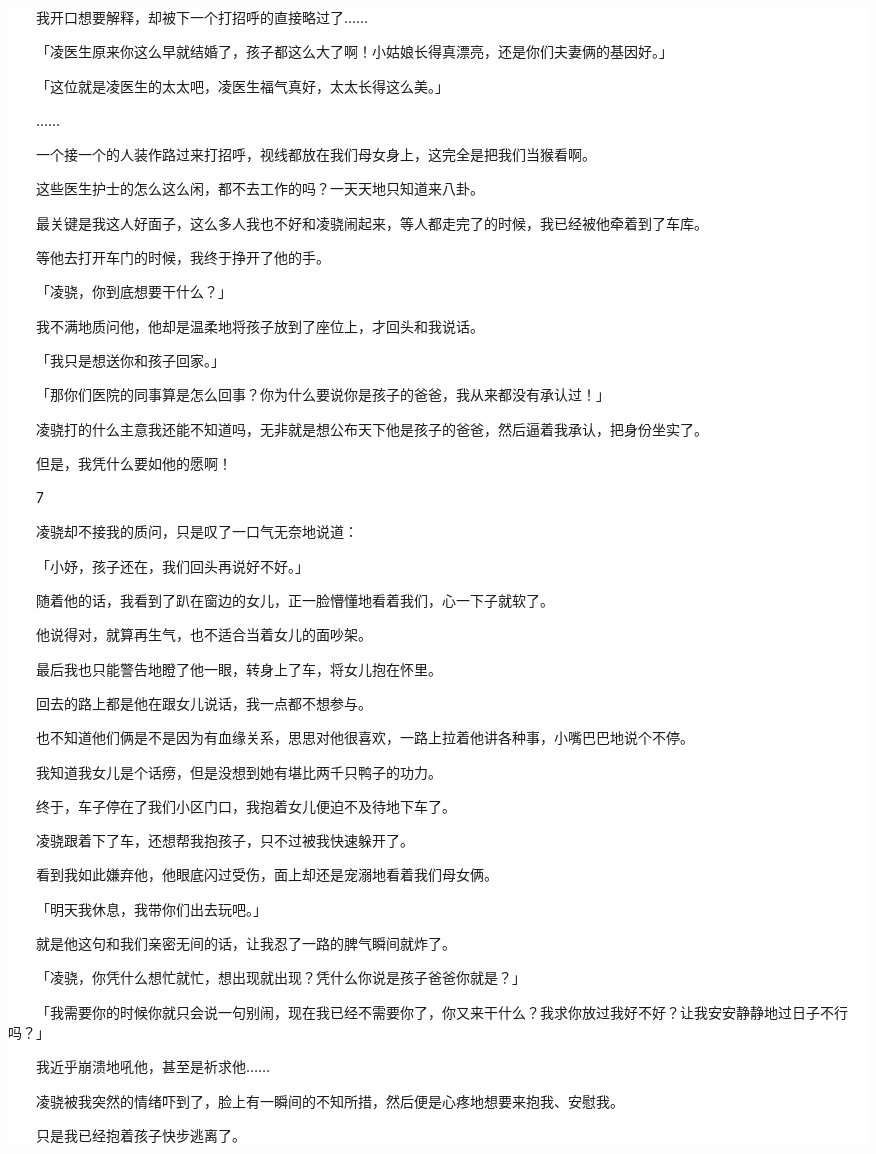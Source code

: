 &emsp;&emsp;我开口想要解释，却被下一个打招呼的直接略过了……  
  
&emsp;&emsp;「凌医生原来你这么早就结婚了，孩子都这么大了啊！小姑娘长得真漂亮，还是你们夫妻俩的基因好。」  
  
&emsp;&emsp;「这位就是凌医生的太太吧，凌医生福气真好，太太长得这么美。」  
  
&emsp;&emsp;……  
  
&emsp;&emsp;一个接一个的人装作路过来打招呼，视线都放在我们母女身上，这完全是把我们当猴看啊。  
  
&emsp;&emsp;这些医生护士的怎么这么闲，都不去工作的吗？一天天地只知道来八卦。  
  
&emsp;&emsp;最关键是我这人好面子，这么多人我也不好和凌骁闹起来，等人都走完了的时候，我已经被他牵着到了车库。  
  
&emsp;&emsp;等他去打开车门的时候，我终于挣开了他的手。  
  
&emsp;&emsp;「凌骁，你到底想要干什么？」  
  
&emsp;&emsp;我不满地质问他，他却是温柔地将孩子放到了座位上，才回头和我说话。  
  
&emsp;&emsp;「我只是想送你和孩子回家。」  
  
&emsp;&emsp;「那你们医院的同事算是怎么回事？你为什么要说你是孩子的爸爸，我从来都没有承认过！」  
  
&emsp;&emsp;凌骁打的什么主意我还能不知道吗，无非就是想公布天下他是孩子的爸爸，然后逼着我承认，把身份坐实了。  
  
&emsp;&emsp;但是，我凭什么要如他的愿啊！  
  
&emsp;&emsp;7  
  
&emsp;&emsp;凌骁却不接我的质问，只是叹了一口气无奈地说道：  
  
&emsp;&emsp;「小妤，孩子还在，我们回头再说好不好。」  
  
&emsp;&emsp;随着他的话，我看到了趴在窗边的女儿，正一脸懵懂地看着我们，心一下子就软了。  
  
&emsp;&emsp;他说得对，就算再生气，也不适合当着女儿的面吵架。  
  
&emsp;&emsp;最后我也只能警告地瞪了他一眼，转身上了车，将女儿抱在怀里。  
  
&emsp;&emsp;回去的路上都是他在跟女儿说话，我一点都不想参与。  
  
&emsp;&emsp;也不知道他们俩是不是因为有血缘关系，思思对他很喜欢，一路上拉着他讲各种事，小嘴巴巴地说个不停。  
  
&emsp;&emsp;我知道我女儿是个话痨，但是没想到她有堪比两千只鸭子的功力。  
  
&emsp;&emsp;终于，车子停在了我们小区门口，我抱着女儿便迫不及待地下车了。  
  
&emsp;&emsp;凌骁跟着下了车，还想帮我抱孩子，只不过被我快速躲开了。  
  
&emsp;&emsp;看到我如此嫌弃他，他眼底闪过受伤，面上却还是宠溺地看着我们母女俩。  
  
&emsp;&emsp;「明天我休息，我带你们出去玩吧。」  
  
&emsp;&emsp;就是他这句和我们亲密无间的话，让我忍了一路的脾气瞬间就炸了。  
  
&emsp;&emsp;「凌骁，你凭什么想忙就忙，想出现就出现？凭什么你说是孩子爸爸你就是？」  
  
&emsp;&emsp;「我需要你的时候你就只会说一句别闹，现在我已经不需要你了，你又来干什么？我求你放过我好不好？让我安安静静地过日子不行吗？」  
  
&emsp;&emsp;我近乎崩溃地吼他，甚至是祈求他……  
  
&emsp;&emsp;凌骁被我突然的情绪吓到了，脸上有一瞬间的不知所措，然后便是心疼地想要来抱我、安慰我。  
  
&emsp;&emsp;只是我已经抱着孩子快步逃离了。  
  